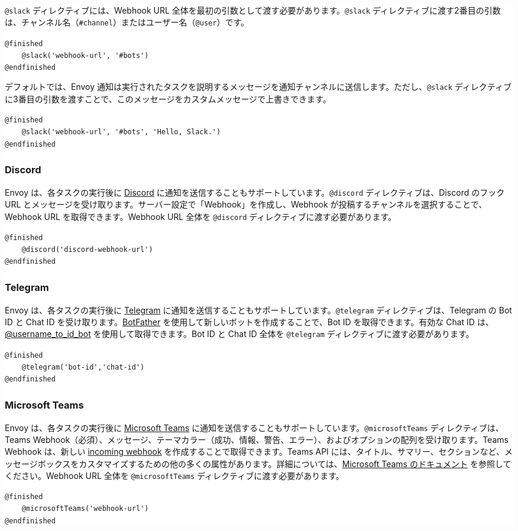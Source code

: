 `@slack` ディレクティブには、Webhook URL 全体を最初の引数として渡す必要があります。`@slack` ディレクティブに渡す2番目の引数は、チャンネル名（`#channel`）またはユーザー名（`@user`）です。

```blade
@finished
    @slack('webhook-url', '#bots')
@endfinished
```

デフォルトでは、Envoy 通知は実行されたタスクを説明するメッセージを通知チャンネルに送信します。ただし、`@slack` ディレクティブに3番目の引数を渡すことで、このメッセージをカスタムメッセージで上書きできます。

```blade
@finished
    @slack('webhook-url', '#bots', 'Hello, Slack.')
@endfinished
```

<a name="discord"></a>
### Discord

Envoy は、各タスクの実行後に [Discord](https://discord.com) に通知を送信することもサポートしています。`@discord` ディレクティブは、Discord のフック URL とメッセージを受け取ります。サーバー設定で「Webhook」を作成し、Webhook が投稿するチャンネルを選択することで、Webhook URL を取得できます。Webhook URL 全体を `@discord` ディレクティブに渡す必要があります。

```blade
@finished
    @discord('discord-webhook-url')
@endfinished
```

<a name="telegram"></a>
### Telegram

Envoy は、各タスクの実行後に [Telegram](https://telegram.org) に通知を送信することもサポートしています。`@telegram` ディレクティブは、Telegram の Bot ID と Chat ID を受け取ります。[BotFather](https://t.me/botfather) を使用して新しいボットを作成することで、Bot ID を取得できます。有効な Chat ID は、[@username_to_id_bot](https://t.me/username_to_id_bot) を使用して取得できます。Bot ID と Chat ID 全体を `@telegram` ディレクティブに渡す必要があります。

```blade
@finished
    @telegram('bot-id','chat-id')
@endfinished
```

<a name="microsoft-teams"></a>
### Microsoft Teams

Envoy は、各タスクの実行後に [Microsoft Teams](https://www.microsoft.com/en-us/microsoft-teams) に通知を送信することもサポートしています。`@microsoftTeams` ディレクティブは、Teams Webhook（必須）、メッセージ、テーマカラー（成功、情報、警告、エラー）、およびオプションの配列を受け取ります。Teams Webhook は、新しい [incoming webhook](https://docs.microsoft.com/en-us/microsoftteams/platform/webhooks-and-connectors/how-to/add-incoming-webhook) を作成することで取得できます。Teams API には、タイトル、サマリー、セクションなど、メッセージボックスをカスタマイズするための他の多くの属性があります。詳細については、[Microsoft Teams のドキュメント](https://docs.microsoft.com/en-us/microsoftteams/platform/webhooks-and-connectors/how-to/connectors-using?tabs=cURL#example-of-connector-message) を参照してください。Webhook URL 全体を `@microsoftTeams` ディレクティブに渡す必要があります。

```blade
@finished
    @microsoftTeams('webhook-url')
@endfinished
```
